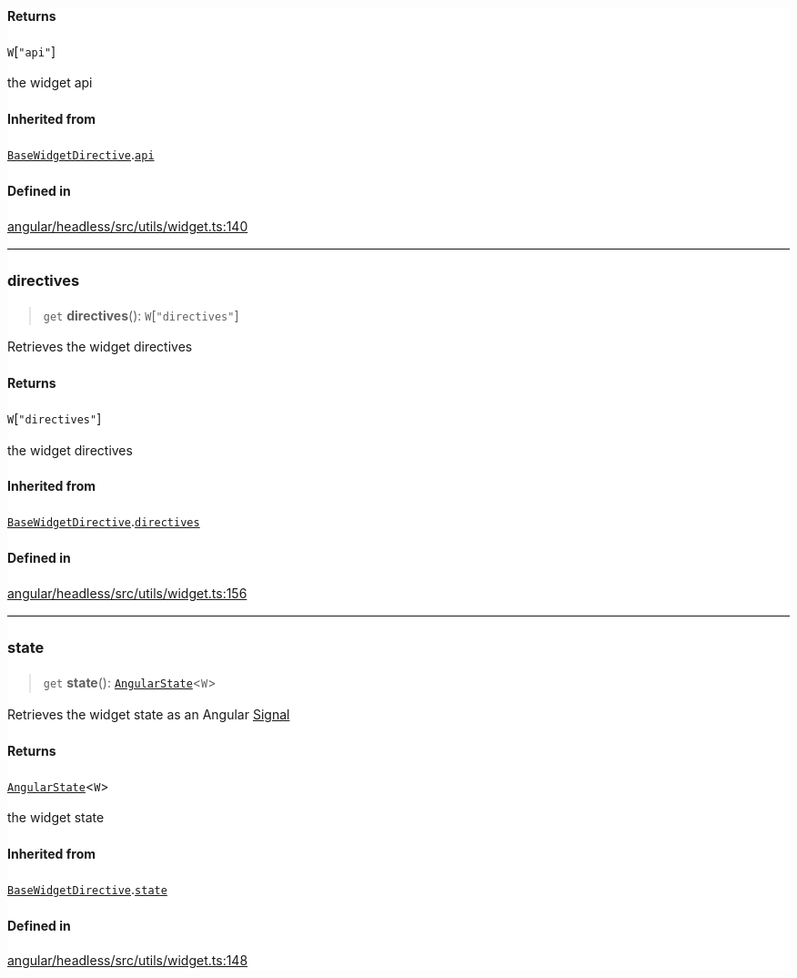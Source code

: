 #### Returns

`W`\[`"api"`\]

the widget api

#### Inherited from

[`BaseWidgetDirective`](BaseWidgetDirective.md).[`api`](BaseWidgetDirective.md#api)

#### Defined in

[angular/headless/src/utils/widget.ts:140](https://github.com/AmadeusITGroup/AgnosUI/blob/b53058a43c0d40327c2777fa17e2fa4a4ed22d76/angular/headless/src/utils/widget.ts#L140)

***

### directives

> `get` **directives**(): `W`\[`"directives"`\]

Retrieves the widget directives

#### Returns

`W`\[`"directives"`\]

the widget directives

#### Inherited from

[`BaseWidgetDirective`](BaseWidgetDirective.md).[`directives`](BaseWidgetDirective.md#directives)

#### Defined in

[angular/headless/src/utils/widget.ts:156](https://github.com/AmadeusITGroup/AgnosUI/blob/b53058a43c0d40327c2777fa17e2fa4a4ed22d76/angular/headless/src/utils/widget.ts#L156)

***

### state

> `get` **state**(): [`AngularState`](../type-aliases/AngularState.md)\<`W`\>

Retrieves the widget state as an Angular [Signal](https://angular.dev/api/core/Signal)

#### Returns

[`AngularState`](../type-aliases/AngularState.md)\<`W`\>

the widget state

#### Inherited from

[`BaseWidgetDirective`](BaseWidgetDirective.md).[`state`](BaseWidgetDirective.md#state)

#### Defined in

[angular/headless/src/utils/widget.ts:148](https://github.com/AmadeusITGroup/AgnosUI/blob/b53058a43c0d40327c2777fa17e2fa4a4ed22d76/angular/headless/src/utils/widget.ts#L148)
